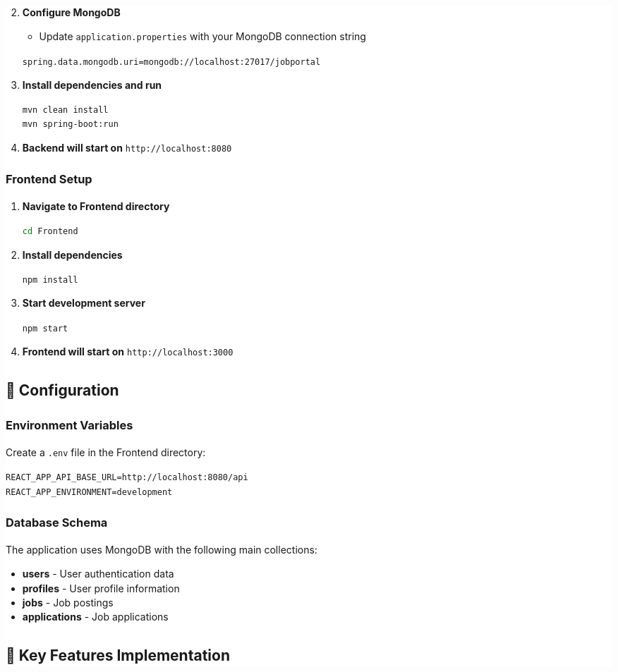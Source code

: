 2. **Configure MongoDB**

   - Update `application.properties` with your MongoDB connection string

   ```properties
   spring.data.mongodb.uri=mongodb://localhost:27017/jobportal
   ```

3. **Install dependencies and run**

   ```bash
   mvn clean install
   mvn spring-boot:run
   ```

4. **Backend will start on** `http://localhost:8080`

### Frontend Setup

1. **Navigate to Frontend directory**

   ```bash
   cd Frontend
   ```

2. **Install dependencies**

   ```bash
   npm install
   ```

3. **Start development server**

   ```bash
   npm start
   ```

4. **Frontend will start on** `http://localhost:3000`

## 🔧 Configuration

### Environment Variables

Create a `.env` file in the Frontend directory:

```env
REACT_APP_API_BASE_URL=http://localhost:8080/api
REACT_APP_ENVIRONMENT=development
```

### Database Schema

The application uses MongoDB with the following main collections:

- **users** - User authentication data
- **profiles** - User profile information
- **jobs** - Job postings
- **applications** - Job applications

## 🎯 Key Features Implementation
